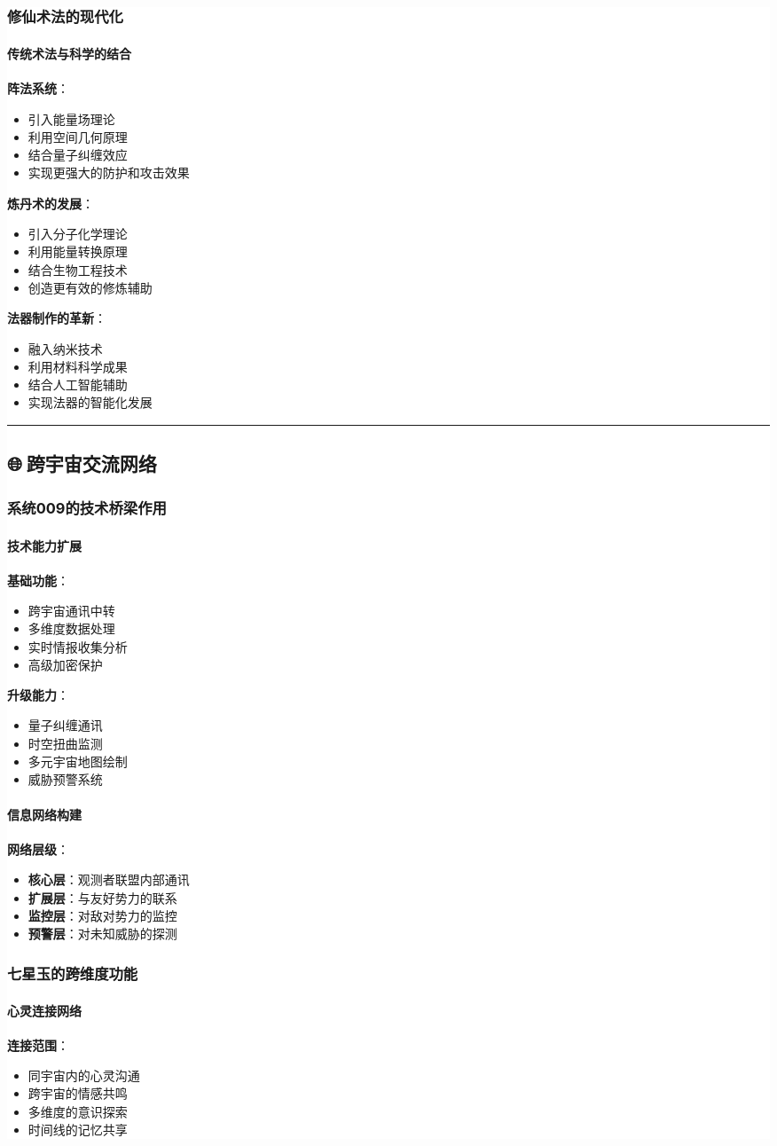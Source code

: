 ### 修仙术法的现代化

#### 传统术法与科学的结合
**阵法系统**：
- 引入能量场理论
- 利用空间几何原理
- 结合量子纠缠效应
- 实现更强大的防护和攻击效果

**炼丹术的发展**：
- 引入分子化学理论
- 利用能量转换原理
- 结合生物工程技术
- 创造更有效的修炼辅助

**法器制作的革新**：
- 融入纳米技术
- 利用材料科学成果
- 结合人工智能辅助
- 实现法器的智能化发展

---

## 🌐 跨宇宙交流网络

### 系统009的技术桥梁作用

#### 技术能力扩展
**基础功能**：
- 跨宇宙通讯中转
- 多维度数据处理
- 实时情报收集分析
- 高级加密保护

**升级能力**：
- 量子纠缠通讯
- 时空扭曲监测
- 多元宇宙地图绘制
- 威胁预警系统

#### 信息网络构建
**网络层级**：
- **核心层**：观测者联盟内部通讯
- **扩展层**：与友好势力的联系
- **监控层**：对敌对势力的监控
- **预警层**：对未知威胁的探测

### 七星玉的跨维度功能

#### 心灵连接网络
**连接范围**：
- 同宇宙内的心灵沟通
- 跨宇宙的情感共鸣
- 多维度的意识探索
- 时间线的记忆共享
